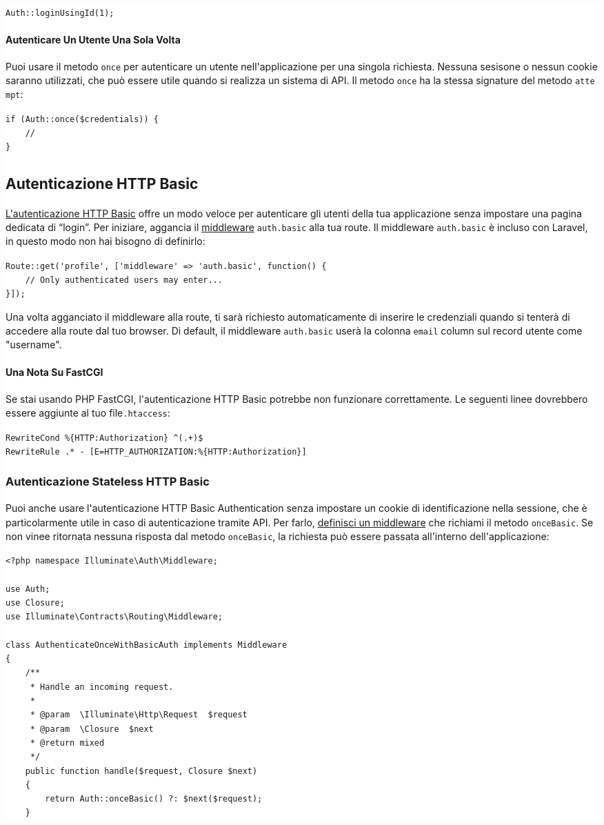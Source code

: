     Auth::loginUsingId(1);

#### Autenticare Un Utente Una Sola Volta

Puoi usare il metodo `once` per autenticare un utente nell'applicazione per una singola richiesta. Nessuna sesisone o nessun cookie saranno utilizzati, che può essere utile quando si realizza un sistema di API. Il metodo `once` ha la stessa signature del metodo `attempt`:

    if (Auth::once($credentials)) {
        //
    }

<a name="autenticazione-http-basic"></a>
## Autenticazione HTTP Basic

[L'autenticazione HTTP Basic](http://en.wikipedia.org/wiki/Basic_access_authentication) offre un modo veloce per autenticare gli utenti della tua applicazione senza impostare una pagina dedicata di “login”. Per iniziare, aggancia il [middleware](/docs/{{version}}/middleware) `auth.basic` alla tua route. Il middleware `auth.basic` è incluso con Laravel, in questo modo non hai bisogno di definirlo:

    Route::get('profile', ['middleware' => 'auth.basic', function() {
        // Only authenticated users may enter...
    }]);

Una volta agganciato il middleware alla route, ti sarà richiesto automaticamente di inserire le credenziali quando si tenterà di accedere alla route dal tuo browser. Di default, il middleware `auth.basic` userà la colonna `email` column sul record utente come "username".

#### Una Nota Su FastCGI

Se stai usando PHP FastCGI, l'autenticazione HTTP Basic potrebbe non funzionare correttamente. Le seguenti linee dovrebbero essere aggiunte al tuo file`.htaccess`:

    RewriteCond %{HTTP:Authorization} ^(.+)$
    RewriteRule .* - [E=HTTP_AUTHORIZATION:%{HTTP:Authorization}]

<a name="autenticazione-stateless-http-basic"></a>
### Autenticazione Stateless HTTP Basic

Puoi anche usare l'autenticazione HTTP Basic Authentication senza impostare un cookie di identificazione nella sessione, che è particolarmente utile in caso di autenticazione tramite API. Per farlo, [definisci un middleware](/docs/{{version}}/middleware) che richiami il metodo `onceBasic`. Se non vinee ritornata nessuna risposta dal metodo `onceBasic`, la richiesta può essere passata all'interno dell'applicazione:

    <?php namespace Illuminate\Auth\Middleware;

    use Auth;
    use Closure;
    use Illuminate\Contracts\Routing\Middleware;

    class AuthenticateOnceWithBasicAuth implements Middleware
    {
        /**
         * Handle an incoming request.
         *
         * @param  \Illuminate\Http\Request  $request
         * @param  \Closure  $next
         * @return mixed
         */
        public function handle($request, Closure $next)
        {
            return Auth::onceBasic() ?: $next($request);
        }
